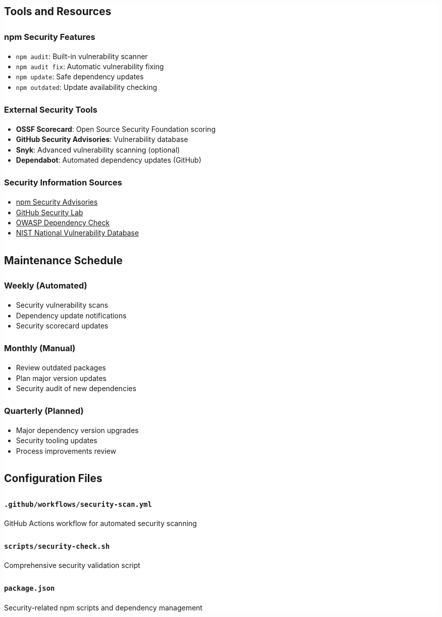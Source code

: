 ## Tools and Resources

### npm Security Features
- `npm audit`: Built-in vulnerability scanner
- `npm audit fix`: Automatic vulnerability fixing
- `npm update`: Safe dependency updates
- `npm outdated`: Update availability checking

### External Security Tools
- **OSSF Scorecard**: Open Source Security Foundation scoring
- **GitHub Security Advisories**: Vulnerability database
- **Snyk**: Advanced vulnerability scanning (optional)
- **Dependabot**: Automated dependency updates (GitHub)

### Security Information Sources
- [npm Security Advisories](https://www.npmjs.com/advisories)
- [GitHub Security Lab](https://securitylab.github.com/)
- [OWASP Dependency Check](https://owasp.org/www-project-dependency-check/)
- [NIST National Vulnerability Database](https://nvd.nist.gov/)

## Maintenance Schedule

### Weekly (Automated)
- Security vulnerability scans
- Dependency update notifications
- Security scorecard updates

### Monthly (Manual)
- Review outdated packages
- Plan major version updates
- Security audit of new dependencies

### Quarterly (Planned)
- Major dependency version upgrades
- Security tooling updates
- Process improvements review

## Configuration Files

### `.github/workflows/security-scan.yml`
GitHub Actions workflow for automated security scanning

### `scripts/security-check.sh`
Comprehensive security validation script

### `package.json`
Security-related npm scripts and dependency management
